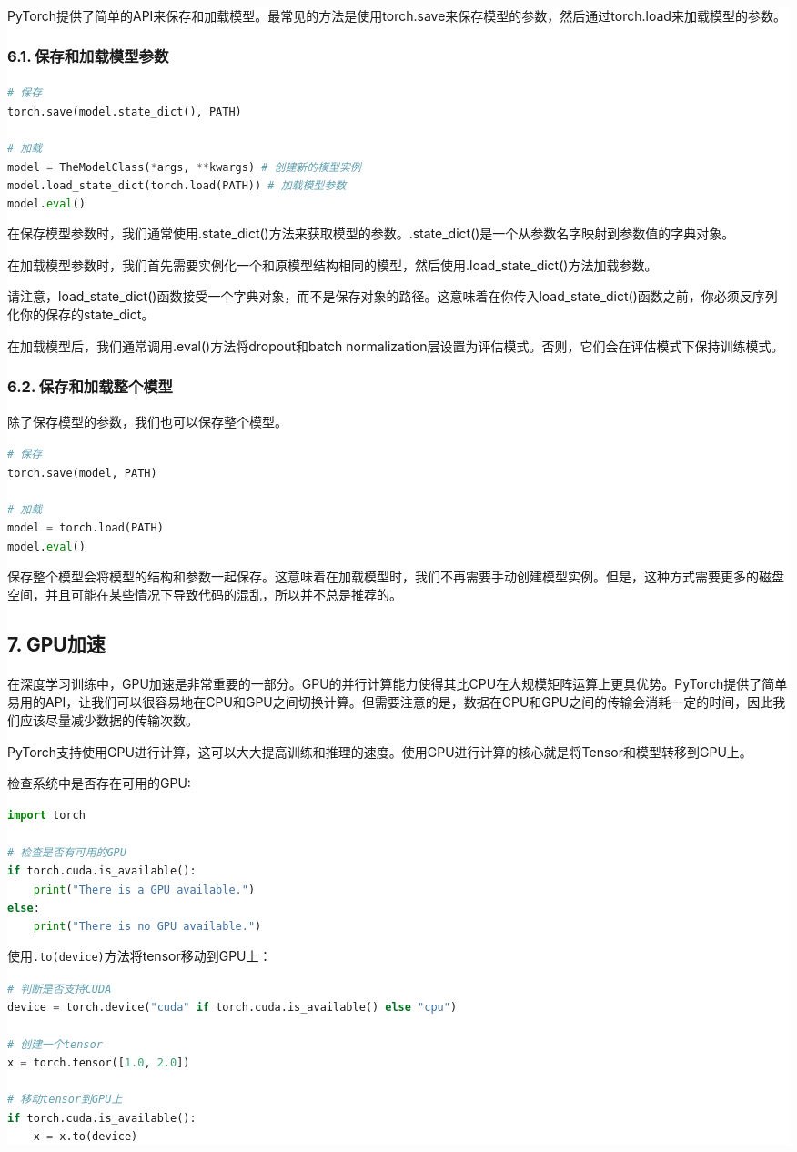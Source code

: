 PyTorch提供了简单的API来保存和加载模型。最常见的方法是使用torch.save来保存模型的参数，然后通过torch.load来加载模型的参数。

### 6.1. 保存和加载模型参数
```python
# 保存
torch.save(model.state_dict(), PATH)

# 加载
model = TheModelClass(*args, **kwargs) # 创建新的模型实例
model.load_state_dict(torch.load(PATH)) # 加载模型参数
model.eval()
```
在保存模型参数时，我们通常使用.state_dict()方法来获取模型的参数。.state_dict()是一个从参数名字映射到参数值的字典对象。

在加载模型参数时，我们首先需要实例化一个和原模型结构相同的模型，然后使用.load_state_dict()方法加载参数。

请注意，load_state_dict()函数接受一个字典对象，而不是保存对象的路径。这意味着在你传入load_state_dict()函数之前，你必须反序列化你的保存的state_dict。

在加载模型后，我们通常调用.eval()方法将dropout和batch normalization层设置为评估模式。否则，它们会在评估模式下保持训练模式。
### 6.2. 保存和加载整个模型
除了保存模型的参数，我们也可以保存整个模型。
```python
# 保存
torch.save(model, PATH)

# 加载
model = torch.load(PATH)
model.eval()
```
保存整个模型会将模型的结构和参数一起保存。这意味着在加载模型时，我们不再需要手动创建模型实例。但是，这种方式需要更多的磁盘空间，并且可能在某些情况下导致代码的混乱，所以并不总是推荐的。
## 7. GPU加速
在深度学习训练中，GPU加速是非常重要的一部分。GPU的并行计算能力使得其比CPU在大规模矩阵运算上更具优势。PyTorch提供了简单易用的API，让我们可以很容易地在CPU和GPU之间切换计算。但需要注意的是，数据在CPU和GPU之间的传输会消耗一定的时间，因此我们应该尽量减少数据的传输次数。

PyTorch支持使用GPU进行计算，这可以大大提高训练和推理的速度。使用GPU进行计算的核心就是将Tensor和模型转移到GPU上。

检查系统中是否存在可用的GPU:
```python
import torch

# 检查是否有可用的GPU
if torch.cuda.is_available():
    print("There is a GPU available.")
else:
    print("There is no GPU available.")
```

使用`.to(device)`方法将tensor移动到GPU上：
```python
# 判断是否支持CUDA
device = torch.device("cuda" if torch.cuda.is_available() else "cpu")

# 创建一个tensor
x = torch.tensor([1.0, 2.0])

# 移动tensor到GPU上
if torch.cuda.is_available():
    x = x.to(device)
```
